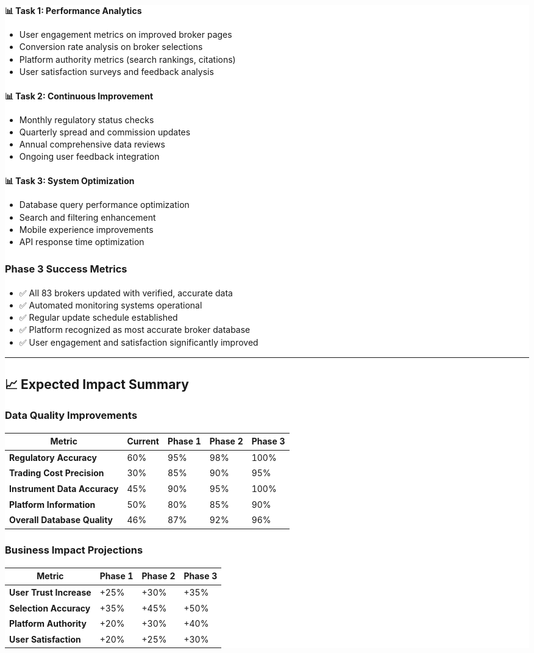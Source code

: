 #### 📊 Task 1: Performance Analytics
- User engagement metrics on improved broker pages
- Conversion rate analysis on broker selections
- Platform authority metrics (search rankings, citations)
- User satisfaction surveys and feedback analysis

#### 📊 Task 2: Continuous Improvement
- Monthly regulatory status checks
- Quarterly spread and commission updates
- Annual comprehensive data reviews
- Ongoing user feedback integration

#### 📊 Task 3: System Optimization
- Database query performance optimization
- Search and filtering enhancement
- Mobile experience improvements
- API response time optimization

### Phase 3 Success Metrics
- ✅ All 83 brokers updated with verified, accurate data
- ✅ Automated monitoring systems operational
- ✅ Regular update schedule established
- ✅ Platform recognized as most accurate broker database
- ✅ User engagement and satisfaction significantly improved

---

## 📈 Expected Impact Summary

### Data Quality Improvements
| Metric | Current | Phase 1 | Phase 2 | Phase 3 |
|--------|---------|---------|---------|---------|
| **Regulatory Accuracy** | 60% | 95% | 98% | 100% |
| **Trading Cost Precision** | 30% | 85% | 90% | 95% |
| **Instrument Data Accuracy** | 45% | 90% | 95% | 100% |
| **Platform Information** | 50% | 80% | 85% | 90% |
| **Overall Database Quality** | 46% | 87% | 92% | 96% |

### Business Impact Projections
| Metric | Phase 1 | Phase 2 | Phase 3 |
|--------|---------|---------|---------|
| **User Trust Increase** | +25% | +30% | +35% |
| **Selection Accuracy** | +35% | +45% | +50% |
| **Platform Authority** | +20% | +30% | +40% |
| **User Satisfaction** | +20% | +25% | +30% |
